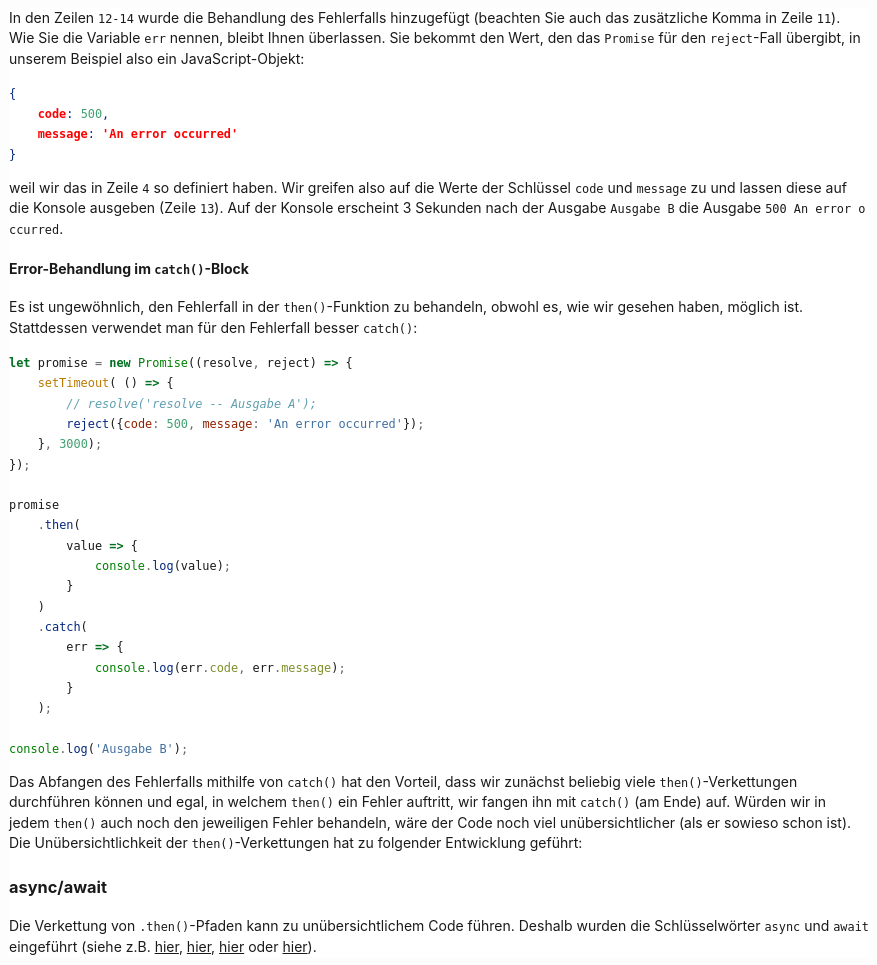 In den Zeilen `12-14` wurde die Behandlung des Fehlerfalls hinzugefügt (beachten Sie auch das zusätzliche Komma in Zeile `11`). Wie Sie die Variable `err` nennen, bleibt Ihnen überlassen. Sie bekommt den Wert, den das `Promise` für den `reject`-Fall übergibt, in unserem Beispiel also ein JavaScript-Objekt:

```json
{
	code: 500, 
	message: 'An error occurred'
}
```

weil wir das in Zeile `4` so definiert haben. Wir greifen also auf die Werte der Schlüssel `code` und `message` zu und lassen diese auf die Konsole ausgeben (Zeile `13`). Auf der Konsole erscheint 3 Sekunden nach der Ausgabe `Ausgabe B` die Ausgabe `500 An error occurred`. 

#### Error-Behandlung im `catch()`-Block

Es ist ungewöhnlich, den Fehlerfall in der `then()`-Funktion zu behandeln, obwohl es, wie wir gesehen haben, möglich ist. Stattdessen verwendet man für den Fehlerfall besser `catch()`:

```javascript linenums="1" hl_lines="14-18"
let promise = new Promise((resolve, reject) => {
    setTimeout( () => {
        // resolve('resolve -- Ausgabe A');
        reject({code: 500, message: 'An error occurred'});
    }, 3000);
});

promise
    .then(
        value => {
            console.log(value);
        }
    )
    .catch(
        err => {
            console.log(err.code, err.message);
        }
    );

console.log('Ausgabe B');
```

Das Abfangen des Fehlerfalls mithilfe von `catch()` hat den Vorteil, dass wir zunächst beliebig viele `then()`-Verkettungen durchführen können und egal, in welchem `then()` ein Fehler auftritt, wir fangen ihn mit `catch()` (am Ende) auf. Würden wir in jedem `then()` auch noch den jeweiligen Fehler behandeln, wäre der Code noch viel unübersichtlicher (als er sowieso schon ist). Die Unübersichtlichkeit der `then()`-Verkettungen hat zu folgender Entwicklung geführt: 

### async/await

Die Verkettung von `.then()`-Pfaden kann zu unübersichtlichem Code führen. Deshalb wurden die Schlüsselwörter `async` und `await` eingeführt (siehe z.B. [hier](https://javascript.info/async-await), [hier](https://www.mediaevent.de/javascript/async-await.html), [hier](https://www.w3schools.com/js/js_async.asp) oder [hier](https://developer.mozilla.org/en-US/docs/Web/JavaScript/Reference/Statements/async_function)).
